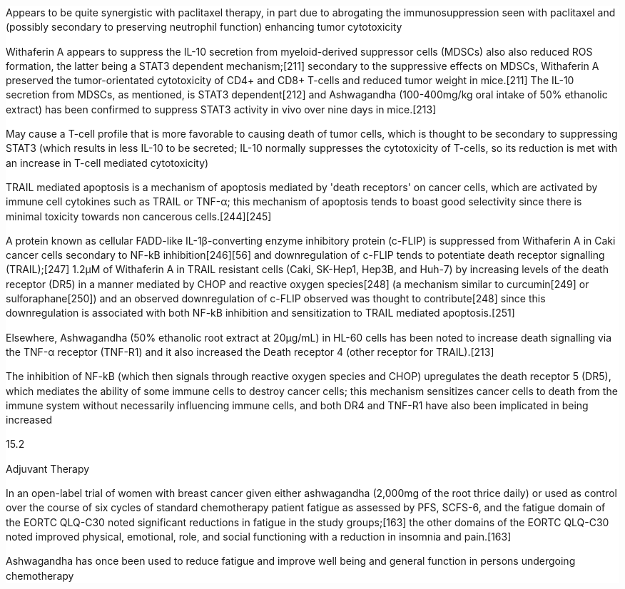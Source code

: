 
Appears to be quite synergistic with paclitaxel therapy, in part due to abrogating the immunosuppression seen with paclitaxel and (possibly secondary to preserving neutrophil function) enhancing tumor cytotoxicity


Withaferin A appears to suppress the IL\-10 secretion from myeloid\-derived suppressor cells (MDSCs) also also reduced ROS formation, the latter being a STAT3 dependent mechanism;\[211] secondary to the suppressive effects on MDSCs, Withaferin A preserved the tumor\-orientated cytotoxicity of CD4\+ and CD8\+ T\-cells and reduced tumor weight in mice.\[211] The IL\-10 secretion from MDSCs, as mentioned, is STAT3 dependent\[212] and Ashwagandha (100\-400mg/kg oral intake of 50% ethanolic extract) has been confirmed to suppress STAT3 activity in vivo over nine days in mice.\[213]


May cause a T\-cell profile that is more favorable to causing death of tumor cells, which is thought to be secondary to suppressing STAT3 (which results in less IL\-10 to be secreted; IL\-10 normally suppresses the cytotoxicity of T\-cells, so its reduction is met with an increase in T\-cell mediated cytotoxicity)


TRAIL mediated apoptosis is a mechanism of apoptosis mediated by 'death receptors' on cancer cells, which are activated by immune cell cytokines such as TRAIL or TNF\-α; this mechanism of apoptosis tends to boast good selectivity since there is minimal toxicity towards non cancerous cells.\[244]\[245]

A protein known as cellular FADD\-like IL\-1β\-converting enzyme inhibitory protein (c\-FLIP) is suppressed from Withaferin A in Caki cancer cells secondary to NF\-kB inhibition\[246]\[56] and downregulation of c\-FLIP tends to potentiate death receptor signalling (TRAIL);\[247] 1\.2μM of Withaferin A in TRAIL resistant cells (Caki, SK\-Hep1, Hep3B, and Huh\-7\) by increasing levels of the death receptor (DR5\) in a manner mediated by CHOP and reactive oxygen species\[248] (a mechanism similar to curcumin\[249] or sulforaphane\[250]) and an observed downregulation of c\-FLIP observed was thought to contribute\[248] since this downregulation is associated with both NF\-kB inhibition and sensitization to TRAIL mediated apoptosis.\[251]

Elsewhere, Ashwagandha (50% ethanolic root extract at 20µg/mL) in HL\-60 cells has been noted to increase death signalling via the TNF\-α receptor (TNF\-R1\) and it also increased the Death receptor 4 (other receptor for TRAIL).\[213]


The inhibition of NF\-kB (which then signals through reactive oxygen species and CHOP) upregulates the death receptor 5 (DR5\), which mediates the ability of some immune cells to destroy cancer cells; this mechanism sensitizes cancer cells to death from the immune system without necessarily influencing immune cells, and both DR4 and TNF\-R1 have also been implicated in being increased


15.2

Adjuvant Therapy

In an open\-label trial of women with breast cancer given either ashwagandha (2,000mg of the root thrice daily) or used as control over the course of six cycles of standard chemotherapy patient fatigue as assessed by PFS, SCFS\-6, and the fatigue domain of the EORTC QLQ\-C30 noted significant reductions in fatigue in the study groups;\[163] the other domains of the EORTC QLQ\-C30 noted improved physical, emotional, role, and social functioning with a reduction in insomnia and pain.\[163]


Ashwagandha has once been used to reduce fatigue and improve well being and general function in persons undergoing chemotherapy
